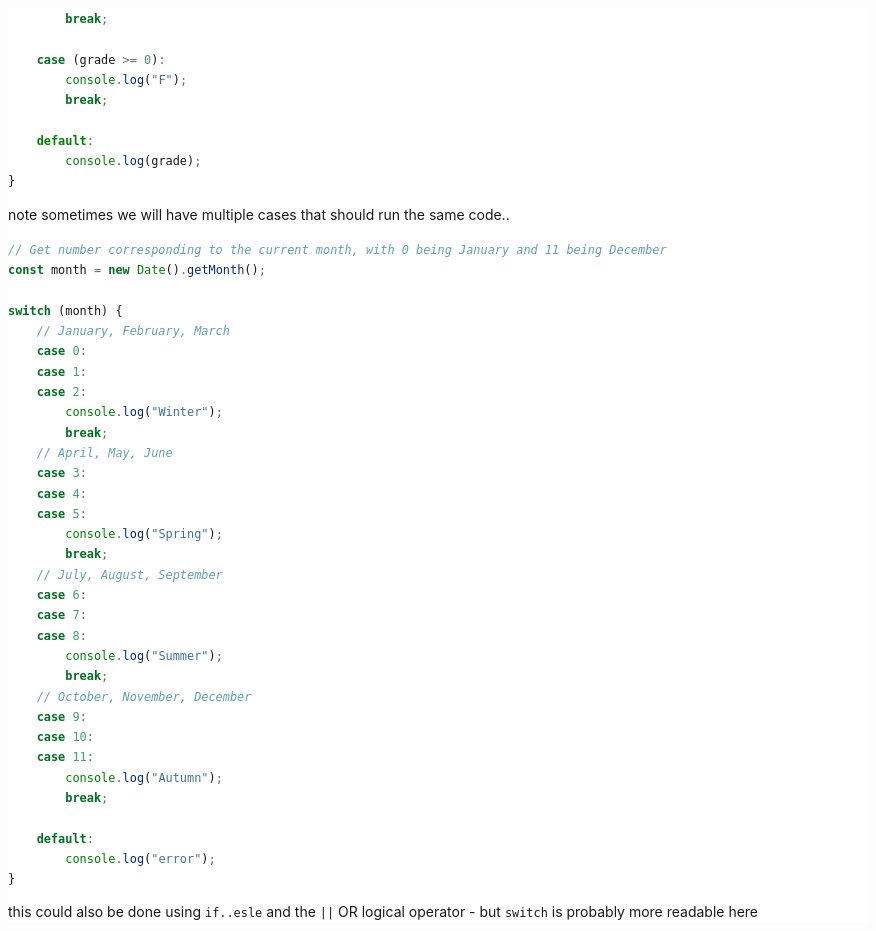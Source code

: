 ```javascript
        break;
        
    case (grade >= 0):
        console.log("F");
        break;
        
    default:
        console.log(grade);
}
```



note sometimes we will have multiple cases that should run the same code..

```javascript
// Get number corresponding to the current month, with 0 being January and 11 being December
const month = new Date().getMonth();

switch (month) {
	// January, February, March
	case 0:
	case 1:
	case 2:
		console.log("Winter");
		break;
	// April, May, June
	case 3:
	case 4:
	case 5:
		console.log("Spring");
		break;
	// July, August, September
	case 6:
	case 7:
	case 8:
		console.log("Summer");
		break;
	// October, November, December
	case 9:
	case 10:
	case 11:
		console.log("Autumn");
		break;
        
	default:
		console.log("error");
}
```

this could also be done using `if..esle` and the `||` OR logical operator - but `switch` is probably more readable here

